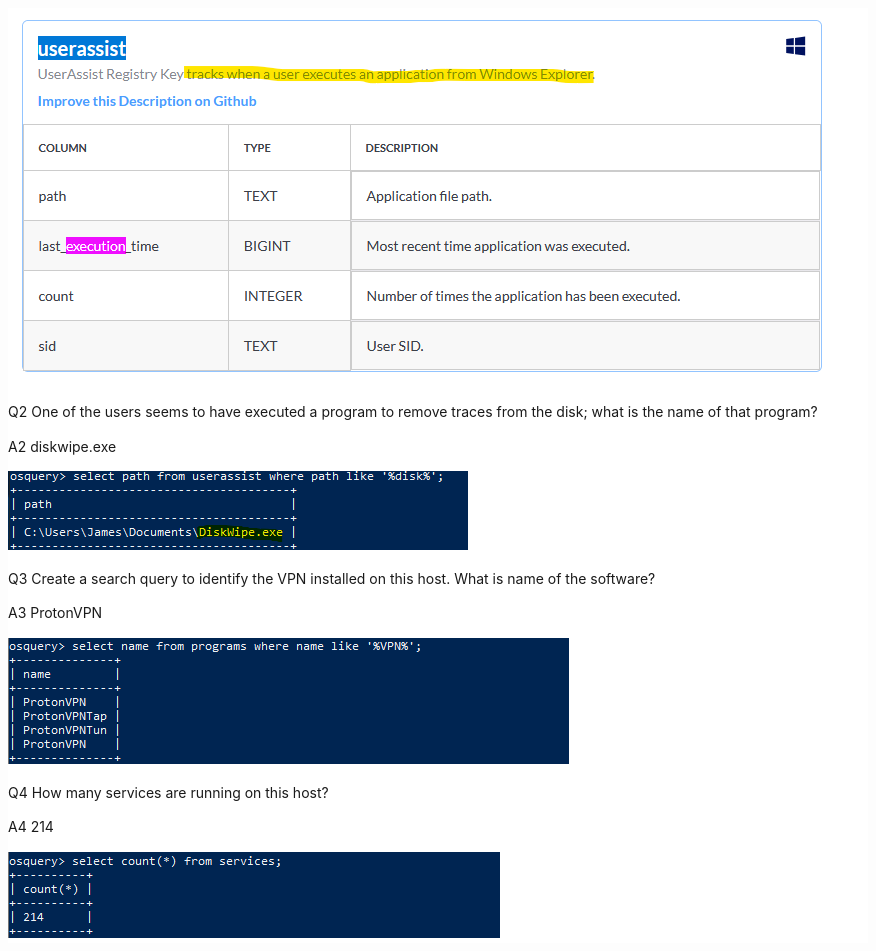 ![alt text](image-59.png)

Q2 One of the users seems to have executed a program to remove traces from the disk; what is the name of that program?

A2 diskwipe.exe

![alt text](image-60.png)

Q3 Create a search query to identify the VPN installed on this host. What is name of the software?

A3 ProtonVPN

![alt text](image-56.png)

Q4 How many services are running on this host?

A4 214

![alt text](image-57.png)

